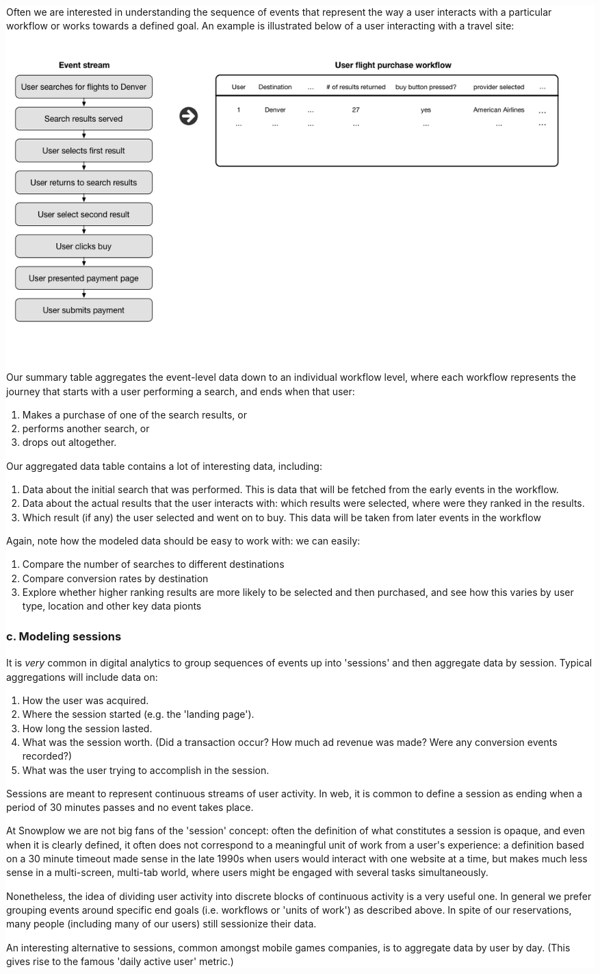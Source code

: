Often we are interested in understanding the sequence of events that represent the way a user interacts with a particular workflow or works towards a defined goal. An example is illustrated below of a user interacting with a travel site:

![event-stream-diagram-for-travel-site-example][event-stream-diagram-for-travel-site-example]

Our summary table aggregates the event-level data down to an individual workflow level, where each workflow represents the journey that starts with a user performing a search, and ends when that user:

1. Makes a purchase of one of the search results, or
2. performs another search, or
3. drops out altogether.

Our aggregated data table contains a lot of interesting data, including:

1. Data about the initial search that was performed. This is data that will be fetched from the early events in the workflow.
2. Data about the actual results that the user interacts with: which results were selected, where were they ranked in the results.
3. Which result (if any) the user selected and went on to buy. This data will be taken from later events in the workflow

Again, note how the modeled data should be easy to work with: we can easily:

1. Compare the number of searches to different destinations
2. Compare conversion rates by destination
3. Explore whether higher ranking results are more likely to be selected and then purchased, and see how this varies by user type, location and other key data pionts

<h3 id="sessions">c. Modeling sessions</h3>

It is *very* common in digital analytics to group sequences of events up into 'sessions' and then aggregate data by session. Typical aggregations will include data on:

1. How the user was acquired. 
2. Where the session started (e.g. the 'landing page').
3. How long the session lasted.
4. What was the session worth. (Did a transaction occur? How much ad revenue was made? Were any conversion events recorded?)
5. What was the user trying to accomplish in the session.

Sessions are meant to represent continuous streams of user activity. In web, it is common to define a session as ending when a period of 30 minutes passes and no event takes place. 

At Snowplow we are not big fans of the 'session' concept: often the definition of what constitutes a session is opaque, and even when it is clearly defined, it often does not correspond to a meaningful unit of work from a user's experience: a definition based on a 30 minute timeout made sense in the late 1990s when users would interact with one website at a time, but makes much less sense in a multi-screen, multi-tab world, where users might be engaged with several tasks simultaneously.

Nonetheless, the idea of dividing user activity into discrete blocks of continuous activity is a very useful one. In general we prefer grouping events around specific end goals (i.e. workflows or 'units of work') as described above. In spite of our reservations, many people (including many of our users) still sessionize their data.

An interesting alternative to sessions, common amongst mobile games companies, is to aggregate data by user by day. (This gives rise to the famous 'daily active user' metric.)


[event-stream-diagram-video-example]: /assets/img/blog/2016/03/event-stream-diagram-video-example.png
[event-stream-diagram-for-travel-site-example]: /assets/img/blog/2016/03/event-stream-diagram-for-travel-site-example.png
[lego-building]: /assets/img/blog/2016/03/lego-building.jpg
[modeling-attribution-data]: /assets/img/blog/2016/03/modeling-attribution-data.png
[contact]: /contact/